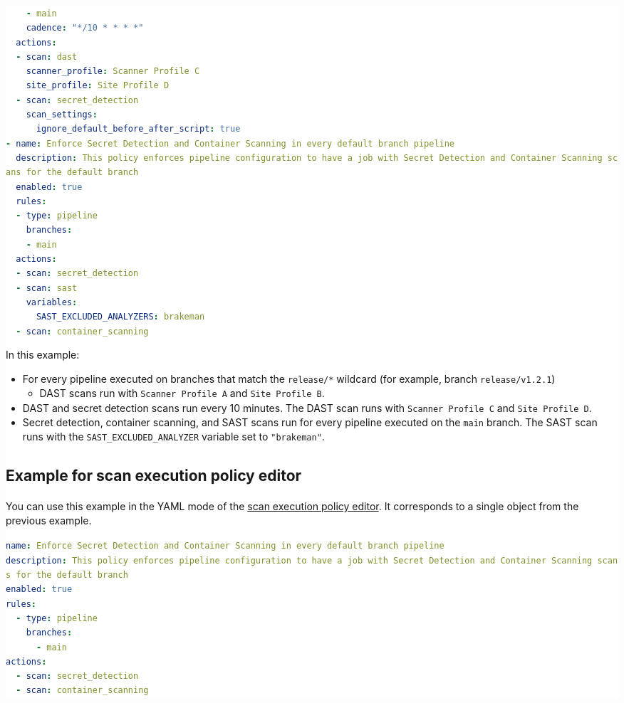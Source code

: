 ```yaml
    - main
    cadence: "*/10 * * * *"
  actions:
  - scan: dast
    scanner_profile: Scanner Profile C
    site_profile: Site Profile D
  - scan: secret_detection
    scan_settings:
      ignore_default_before_after_script: true
- name: Enforce Secret Detection and Container Scanning in every default branch pipeline
  description: This policy enforces pipeline configuration to have a job with Secret Detection and Container Scanning scans for the default branch
  enabled: true
  rules:
  - type: pipeline
    branches:
    - main
  actions:
  - scan: secret_detection
  - scan: sast
    variables:
      SAST_EXCLUDED_ANALYZERS: brakeman
  - scan: container_scanning
```

In this example:

- For every pipeline executed on branches that match the `release/*` wildcard (for example, branch
  `release/v1.2.1`)
  - DAST scans run with `Scanner Profile A` and `Site Profile B`.
- DAST and secret detection scans run every 10 minutes. The DAST scan runs with `Scanner Profile C`
  and `Site Profile D`.
- Secret detection, container scanning, and SAST scans run for every pipeline executed on the `main`
  branch. The SAST scan runs with the `SAST_EXCLUDED_ANALYZER` variable set to `"brakeman"`.

## Example for scan execution policy editor

You can use this example in the YAML mode of the [scan execution policy editor](#scan-execution-policy-editor).
It corresponds to a single object from the previous example.

```yaml
name: Enforce Secret Detection and Container Scanning in every default branch pipeline
description: This policy enforces pipeline configuration to have a job with Secret Detection and Container Scanning scans for the default branch
enabled: true
rules:
  - type: pipeline
    branches:
      - main
actions:
  - scan: secret_detection
  - scan: container_scanning
```
